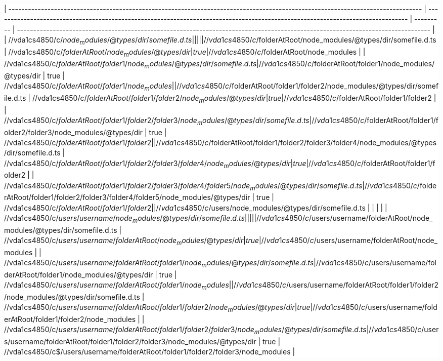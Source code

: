 | ------------------------------------------------------------------------------------------------------------------------------- | ------------------------------------------------------------------------------------------------------------------------------- | --------- | ------------------------------------------------------------------------------------------------------------------------------- |
| //vda1cs4850/c$/node_modules/@types/dir/somefile.d.ts                                                                           |                                                                                                                                 |           |                                                                                                                                 |
| //vda1cs4850/c$/folderAtRoot/node_modules/@types/dir/somefile.d.ts                                                              | //vda1cs4850/c$/folderAtRoot/node_modules/@types/dir                                                                            | true      | //vda1cs4850/c$/folderAtRoot/node_modules                                                                                       |
| //vda1cs4850/c$/folderAtRoot/folder1/node_modules/@types/dir/somefile.d.ts                                                      | //vda1cs4850/c$/folderAtRoot/folder1/node_modules/@types/dir                                                                    | true      | //vda1cs4850/c$/folderAtRoot/folder1/node_modules                                                                               |
| //vda1cs4850/c$/folderAtRoot/folder1/folder2/node_modules/@types/dir/somefile.d.ts                                              | //vda1cs4850/c$/folderAtRoot/folder1/folder2/node_modules/@types/dir                                                            | true      | //vda1cs4850/c$/folderAtRoot/folder1/folder2                                                                                    |
| //vda1cs4850/c$/folderAtRoot/folder1/folder2/folder3/node_modules/@types/dir/somefile.d.ts                                      | //vda1cs4850/c$/folderAtRoot/folder1/folder2/folder3/node_modules/@types/dir                                                    | true      | //vda1cs4850/c$/folderAtRoot/folder1/folder2                                                                                    |
| //vda1cs4850/c$/folderAtRoot/folder1/folder2/folder3/folder4/node_modules/@types/dir/somefile.d.ts                              | //vda1cs4850/c$/folderAtRoot/folder1/folder2/folder3/folder4/node_modules/@types/dir                                            | true      | //vda1cs4850/c$/folderAtRoot/folder1/folder2                                                                                    |
| //vda1cs4850/c$/folderAtRoot/folder1/folder2/folder3/folder4/folder5/node_modules/@types/dir/somefile.d.ts                      | //vda1cs4850/c$/folderAtRoot/folder1/folder2/folder3/folder4/folder5/node_modules/@types/dir                                    | true      | //vda1cs4850/c$/folderAtRoot/folder1/folder2                                                                                    |
| //vda1cs4850/c$/users/node_modules/@types/dir/somefile.d.ts                                                                     |                                                                                                                                 |           |                                                                                                                                 |
| //vda1cs4850/c$/users/username/node_modules/@types/dir/somefile.d.ts                                                            |                                                                                                                                 |           |                                                                                                                                 |
| //vda1cs4850/c$/users/username/folderAtRoot/node_modules/@types/dir/somefile.d.ts                                               | //vda1cs4850/c$/users/username/folderAtRoot/node_modules/@types/dir                                                             | true      | //vda1cs4850/c$/users/username/folderAtRoot/node_modules                                                                        |
| //vda1cs4850/c$/users/username/folderAtRoot/folder1/node_modules/@types/dir/somefile.d.ts                                       | //vda1cs4850/c$/users/username/folderAtRoot/folder1/node_modules/@types/dir                                                     | true      | //vda1cs4850/c$/users/username/folderAtRoot/folder1/node_modules                                                                |
| //vda1cs4850/c$/users/username/folderAtRoot/folder1/folder2/node_modules/@types/dir/somefile.d.ts                               | //vda1cs4850/c$/users/username/folderAtRoot/folder1/folder2/node_modules/@types/dir                                             | true      | //vda1cs4850/c$/users/username/folderAtRoot/folder1/folder2/node_modules                                                        |
| //vda1cs4850/c$/users/username/folderAtRoot/folder1/folder2/folder3/node_modules/@types/dir/somefile.d.ts                       | //vda1cs4850/c$/users/username/folderAtRoot/folder1/folder2/folder3/node_modules/@types/dir                                     | true      | //vda1cs4850/c$/users/username/folderAtRoot/folder1/folder2/folder3/node_modules                                                |